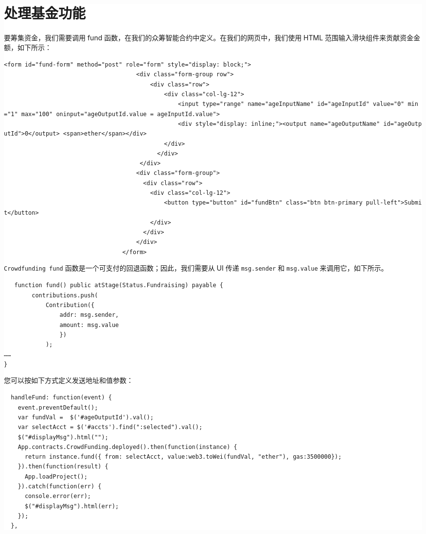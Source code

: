 # 处理基金功能

要筹集资金，我们需要调用 fund 函数，在我们的众筹智能合约中定义。在我们的网页中，我们使用 HTML 范围输入滑块组件来贡献资金金额，如下所示：

```
<form id="fund-form" method="post" role="form" style="display: block;">
                                      <div class="form-group row">
                                          <div class="row">
                                              <div class="col-lg-12">
                                                  <input type="range" name="ageInputName" id="ageInputId" value="0" min="1" max="100" oninput="ageOutputId.value = ageInputId.value">
                                                  <div style="display: inline;"><output name="ageOutputName" id="ageOutputId">0</output> <span>ether</span></div>             
                                              </div>
                                            </div>
                                       </div>
                                      <div class="form-group">
                                        <div class="row">
                                          <div class="col-lg-12">
                                              <button type="button" id="fundBtn" class="btn btn-primary pull-left">Submit</button>
                                          </div>
                                        </div>
                                      </div>                              
                                  </form>
```

`Crowdfunding fund` 函数是一个可支付的回退函数；因此，我们需要从 UI 传递 `msg.sender` 和 `msg.value` 来调用它，如下所示。

```
   function fund() public atStage(Status.Fundraising) payable {
        contributions.push(
            Contribution({
                addr: msg.sender,
                amount: msg.value
                })
            );
……
}
```

您可以按如下方式定义发送地址和值参数：

```
  handleFund: function(event) {
    event.preventDefault();
    var fundVal =  $('#ageOutputId').val();
    var selectAcct = $('#accts').find(":selected").val();
    $("#displayMsg").html("");
    App.contracts.CrowdFunding.deployed().then(function(instance) {
      return instance.fund({ from: selectAcct, value:web3.toWei(fundVal, "ether"), gas:3500000});
    }).then(function(result) {
      App.loadProject();
    }).catch(function(err) {
      console.error(err);
      $("#displayMsg").html(err);
    });
  },
```
